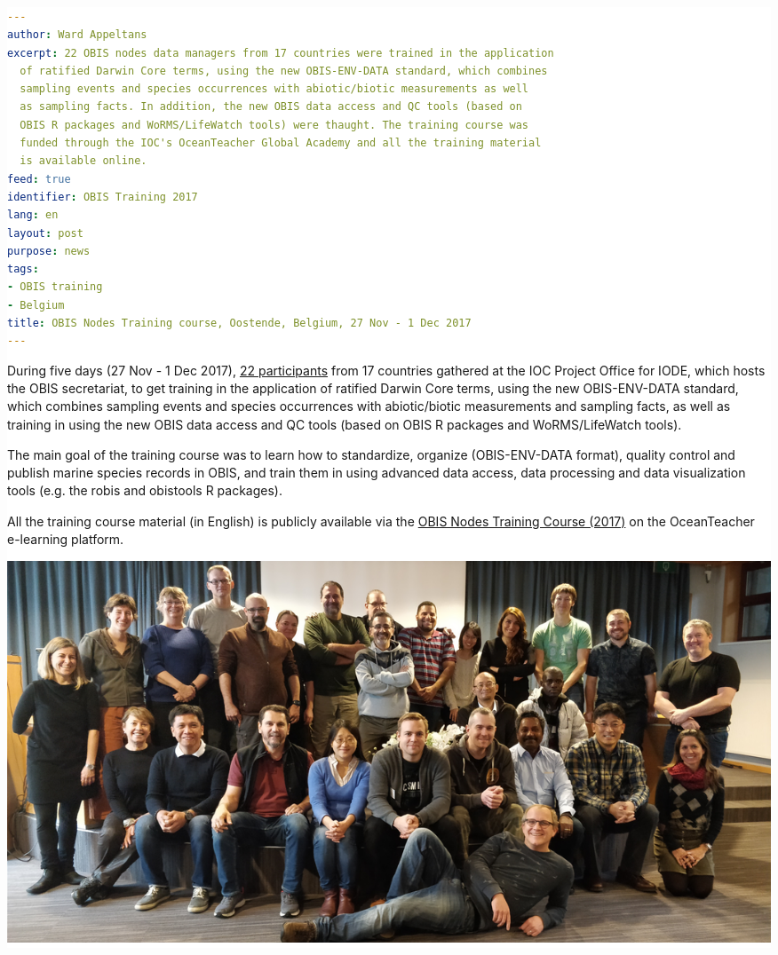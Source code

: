 ```yaml
---
author: Ward Appeltans
excerpt: 22 OBIS nodes data managers from 17 countries were trained in the application
  of ratified Darwin Core terms, using the new OBIS-ENV-DATA standard, which combines
  sampling events and species occurrences with abiotic/biotic measurements as well
  as sampling facts. In addition, the new OBIS data access and QC tools (based on
  OBIS R packages and WoRMS/LifeWatch tools) were thaught. The training course was
  funded through the IOC's OceanTeacher Global Academy and all the training material
  is available online.
feed: true
identifier: OBIS Training 2017
lang: en
layout: post
purpose: news
tags:
- OBIS training
- Belgium
title: OBIS Nodes Training course, Oostende, Belgium, 27 Nov - 1 Dec 2017
---
```


<p>During five days (27 Nov - 1 Dec 2017), <a href="https://oceanexpert.net/event/2025#participants" target="_blank">22 participants</a> from 17 countries gathered at the IOC Project Office for IODE, which hosts the OBIS secretariat, to get training in the application of ratified Darwin Core terms, using the new OBIS-ENV-DATA standard, which combines sampling events and species occurrences with abiotic/biotic measurements and sampling facts, as well as training in using the new OBIS data access and QC tools (based on OBIS R packages and WoRMS/LifeWatch tools).</p>

<p>The main goal of the training course was to learn how to standardize, organize (OBIS-ENV-DATA format), quality control and publish marine species records in OBIS, and train them in using advanced data access, data processing and data visualization tools (e.g. the robis and obistools R packages).</p>

<p>All the training course material (in English) is publicly available via the <a href="http://classroom.oceanteacher.org/course/view.php?id=315" target="_blank">OBIS Nodes Training Course (2017)</a> on the OceanTeacher e-learning platform.</p>

<p><img src="/images/obistraining2017.jpg" width="100%" /></p>